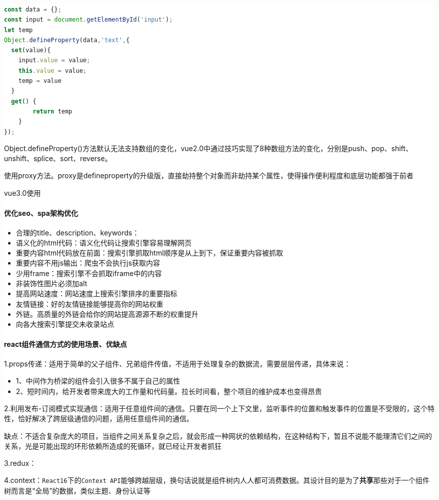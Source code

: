 ```javascript
const data = {};
const input = document.getElementById('input');
let temp
Object.defineProperty(data,'text',{
  set(value){
    input.value = value;
    this.value = value;
    temp = value
  }
  get() {
		return temp
	}
});
```

Object.defineProperty()方法默认无法支持数组的变化，vue2.0中通过技巧实现了8种数组方法的变化，分别是push、pop、shift、unshift、splice、sort、reverse。

使用proxy方法。proxy是defineproperty的升级版，直接劫持整个对象而非劫持某个属性，使得操作便利程度和底层功能都强于前者

 vue3.0使用

```javascript

```



#### 优化seo、spa架构优化

- 合理的title、description、keywords：
- 语义化的html代码：语义化代码让搜索引擎容易理解网页
- 重要内容html代码放在前面：搜索引擎抓取html顺序是从上到下，保证重要内容被抓取
- 重要内容不用js输出：爬虫不会执行js获取内容
- 少用frame：搜索引擎不会抓取iframe中的内容
- 非装饰性图片必须加alt
- 提高网站速度：网站速度上搜索引擎排序的重要指标
- 友情链接：好的友情链接能够提高你的网站权重
- 外链。高质量的外链会给你的网站提高源源不断的权重提升
- 向各大搜索引擎提交未收录站点



#### react组件通信方式的使用场景、优缺点

1.props传递：适用于简单的父子组件、兄弟组件传值，不适用于处理复杂的数据流，需要层层传递，具体来说：

- 1、中间作为桥梁的组件会引入很多不属于自己的属性
- 2、短时间内，给开发者带来庞大的工作量和代码量。拉长时间看，整个项目的维护成本也变得昂贵

2.利用发布-订阅模式实现通信：适用于任意组件间的通信。只要在同一个上下文里，监听事件的位置和触发事件的位置是不受限的，这个特性，恰好解决了跨层级通信的问题，适用任意组件间的通信。

缺点：不适合复杂庞大的项目，当组件之间关系复杂之后，就会形成一种网状的依赖结构，在这种结构下，暂且不说能不能理清它们之间的关系，光是可能出现的环形依赖所造成的死循环，就已经让开发者抓狂

3.redux：



4.context：`React16`下的`Context API`能够跨越层级，换句话说就是组件树内人人都可消费数据。其设计目的是为了**共享**那些对于一个组件树而言是“全局”的数据，类似主题、身份认证等
